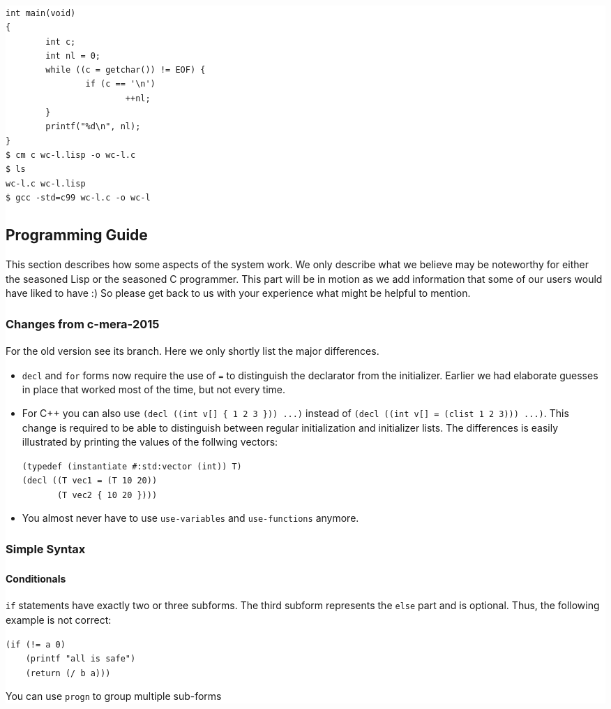     int main(void)
    {
            int c;
            int nl = 0;
            while ((c = getchar()) != EOF) {
                    if (c == '\n') 
                            ++nl;
            }
            printf("%d\n", nl);
    }
    $ cm c wc-l.lisp -o wc-l.c
    $ ls
    wc-l.c wc-l.lisp
    $ gcc -std=c99 wc-l.c -o wc-l

	
## Programming Guide<a name="ProgGuide">

This section describes how some aspects of the system work.
We only describe what we believe may be noteworthy for either the seasoned Lisp or the seasoned C programmer.
This part will be in motion as we add information that some of our users would have liked to have :) So please get back to us with your experience what might be helpful to mention.

### Changes from c-mera-2015
For the old version see its branch. Here we only shortly list the major differences.

- `decl` and `for` forms now require the use of `=` to distinguish the declarator from the initializer. Earlier we had elaborate guesses in place that worked most of the time, but not every time.
- For C++ you can also use `(decl ((int v[] { 1 2 3 })) ...)` instead of `(decl ((int v[] = (clist 1 2 3))) ...)`.
	This change is required to be able to distinguish between regular initialization and initializer lists. The differences is easily illustrated by printing the values of the follwing vectors:

	```
	(typedef (instantiate #:std:vector (int)) T)
	(decl ((T vec1 = (T 10 20))
	       (T vec2 { 10 20 })))
	```

- You almost never have to use `use-variables` and `use-functions` anymore.

### Simple Syntax

#### Conditionals

`if` statements have exactly two or three subforms. The third subform represents the `else` part and is optional. Thus, the following example is not correct:

	(if (!= a 0)
	    (printf "all is safe")
	    (return (/ b a)))

You can use `progn` to group multiple sub-forms
